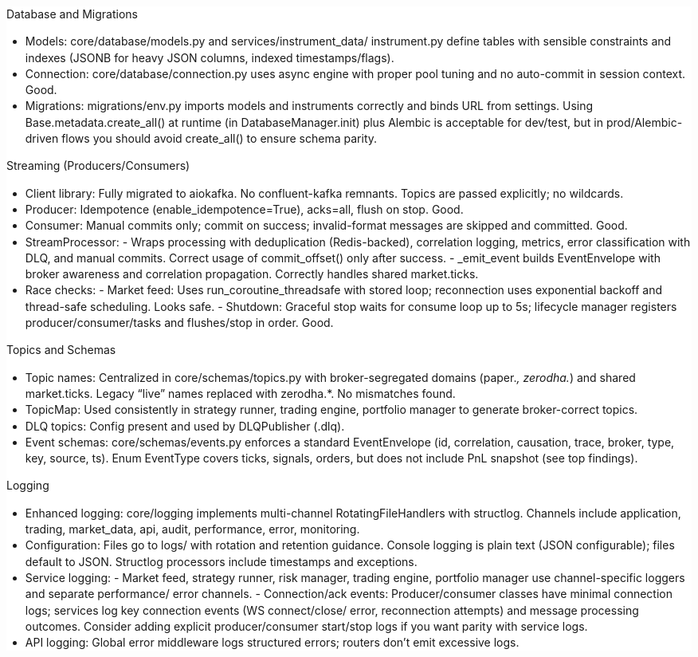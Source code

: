 Database and Migrations

- Models: core/database/models.py and services/instrument_data/
  instrument.py define tables with sensible constraints and indexes (JSONB
  for heavy JSON columns, indexed timestamps/flags).
- Connection: core/database/connection.py uses async engine with proper
  pool tuning and no auto-commit in session context. Good.
- Migrations: migrations/env.py imports models and instruments correctly
  and binds URL from settings. Using Base.metadata.create_all() at runtime
  (in DatabaseManager.init) plus Alembic is acceptable for dev/test, but
  in prod/Alembic-driven flows you should avoid create_all() to ensure
  schema parity.

Streaming (Producers/Consumers)

- Client library: Fully migrated to aiokafka. No confluent-kafka
  remnants. Topics are passed explicitly; no wildcards.
- Producer: Idempotence (enable_idempotence=True), acks=all, flush on
  stop. Good.
- Consumer: Manual commits only; commit on success; invalid-format
  messages are skipped and committed. Good.
- StreamProcessor: - Wraps processing with deduplication (Redis-backed), correlation
  logging, metrics, error classification with DLQ, and manual commits.
  Correct usage of commit_offset() only after success. - \_emit_event builds EventEnvelope with broker awareness and
  correlation propagation. Correctly handles shared market.ticks.
- Race checks: - Market feed: Uses run_coroutine_threadsafe with stored loop;
  reconnection uses exponential backoff and thread-safe scheduling. Looks
  safe. - Shutdown: Graceful stop waits for consume loop up to 5s; lifecycle
  manager registers producer/consumer/tasks and flushes/stop in order.
  Good.

Topics and Schemas

- Topic names: Centralized in core/schemas/topics.py with
  broker-segregated domains (paper._, zerodha._) and shared market.ticks.
  Legacy “live” names replaced with zerodha.\*. No mismatches found.
- TopicMap: Used consistently in strategy runner, trading engine,
  portfolio manager to generate broker-correct topics.
- DLQ topics: Config present and used by DLQPublisher (<topic>.dlq).
- Event schemas: core/schemas/events.py enforces a standard
  EventEnvelope (id, correlation, causation, trace, broker, type, key,
  source, ts). Enum EventType covers ticks, signals, orders, but does not
  include PnL snapshot (see top findings).

Logging

- Enhanced logging: core/logging implements multi-channel
  RotatingFileHandlers with structlog. Channels include application,
  trading, market_data, api, audit, performance, error, monitoring.
- Configuration: Files go to logs/ with rotation and retention guidance.
  Console logging is plain text (JSON configurable); files default to
  JSON. Structlog processors include timestamps and exceptions.
- Service logging: - Market feed, strategy runner, risk manager, trading engine,
  portfolio manager use channel-specific loggers and separate performance/
  error channels. - Connection/ack events: Producer/consumer classes have minimal
  connection logs; services log key connection events (WS connect/close/
  error, reconnection attempts) and message processing outcomes. Consider
  adding explicit producer/consumer start/stop logs if you want parity
  with service logs.
- API logging: Global error middleware logs structured errors; routers
  don’t emit excessive logs.
